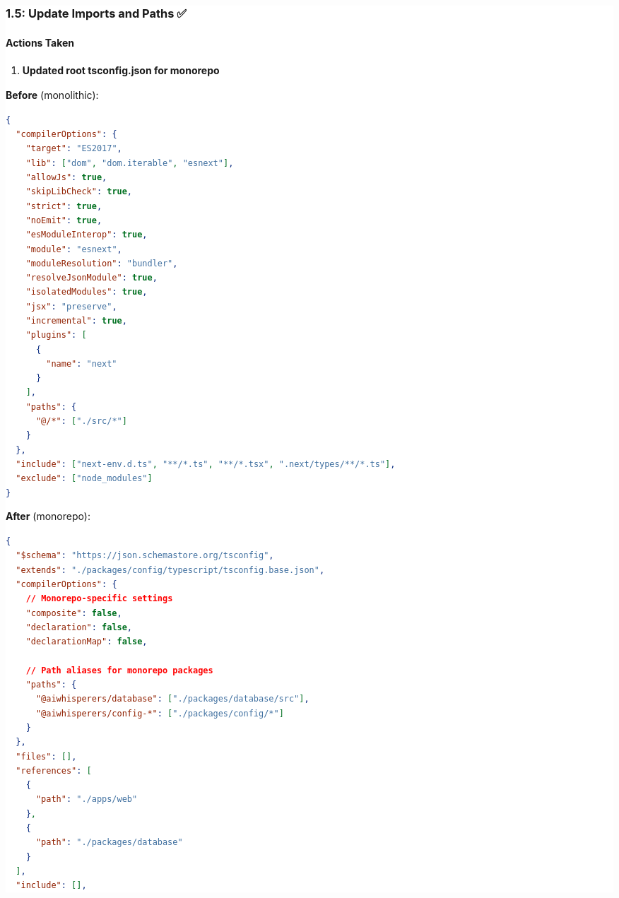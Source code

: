 
### 1.5: Update Imports and Paths ✅

#### Actions Taken

1. **Updated root tsconfig.json for monorepo**

**Before** (monolithic):
```json
{
  "compilerOptions": {
    "target": "ES2017",
    "lib": ["dom", "dom.iterable", "esnext"],
    "allowJs": true,
    "skipLibCheck": true,
    "strict": true,
    "noEmit": true,
    "esModuleInterop": true,
    "module": "esnext",
    "moduleResolution": "bundler",
    "resolveJsonModule": true,
    "isolatedModules": true,
    "jsx": "preserve",
    "incremental": true,
    "plugins": [
      {
        "name": "next"
      }
    ],
    "paths": {
      "@/*": ["./src/*"]
    }
  },
  "include": ["next-env.d.ts", "**/*.ts", "**/*.tsx", ".next/types/**/*.ts"],
  "exclude": ["node_modules"]
}
```

**After** (monorepo):
```json
{
  "$schema": "https://json.schemastore.org/tsconfig",
  "extends": "./packages/config/typescript/tsconfig.base.json",
  "compilerOptions": {
    // Monorepo-specific settings
    "composite": false,
    "declaration": false,
    "declarationMap": false,

    // Path aliases for monorepo packages
    "paths": {
      "@aiwhisperers/database": ["./packages/database/src"],
      "@aiwhisperers/config-*": ["./packages/config/*"]
    }
  },
  "files": [],
  "references": [
    {
      "path": "./apps/web"
    },
    {
      "path": "./packages/database"
    }
  ],
  "include": [],
```